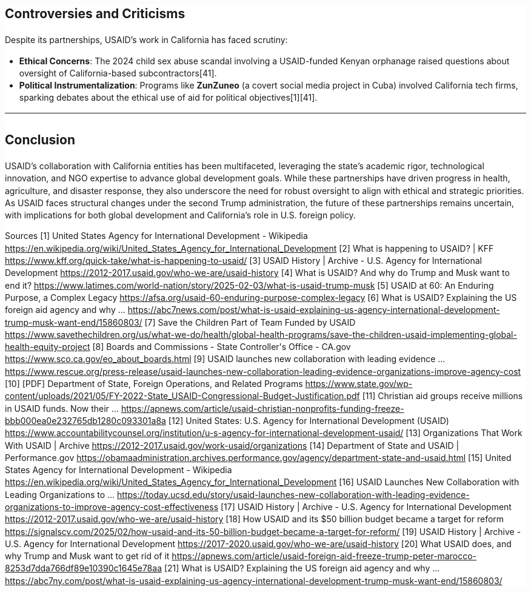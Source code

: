 ## Controversies and Criticisms

Despite its partnerships, USAID’s work in California has faced scrutiny:
- **Ethical Concerns**: The 2024 child sex abuse scandal involving a USAID-funded Kenyan orphanage raised questions about oversight of California-based subcontractors[41].
- **Political Instrumentalization**: Programs like **ZunZuneo** (a covert social media project in Cuba) involved California tech firms, sparking debates about the ethical use of aid for political objectives[1][41].

---

## Conclusion

USAID’s collaboration with California entities has been multifaceted, leveraging the state’s academic rigor, technological innovation, and NGO expertise to advance global development goals. While these partnerships have driven progress in health, agriculture, and disaster response, they also underscore the need for robust oversight to align with ethical and strategic priorities. As USAID faces structural changes under the second Trump administration, the future of these partnerships remains uncertain, with implications for both global development and California’s role in U.S. foreign policy.

Sources
[1] United States Agency for International Development - Wikipedia https://en.wikipedia.org/wiki/United_States_Agency_for_International_Development
[2] What is happening to USAID? | KFF https://www.kff.org/quick-take/what-is-happening-to-usaid/
[3] USAID History | Archive - U.S. Agency for International Development https://2012-2017.usaid.gov/who-we-are/usaid-history
[4] What is USAID? And why do Trump and Musk want to end it? https://www.latimes.com/world-nation/story/2025-02-03/what-is-usaid-trump-musk
[5] USAID at 60: An Enduring Purpose, a Complex Legacy https://afsa.org/usaid-60-enduring-purpose-complex-legacy
[6] What is USAID? Explaining the US foreign aid agency and why ... https://abc7news.com/post/what-is-usaid-explaining-us-agency-international-development-trump-musk-want-end/15860803/
[7] Save the Children Part of Team Funded by USAID https://www.savethechildren.org/us/what-we-do/health/global-health-programs/save-the-children-usaid-implementing-global-health-equity-project
[8] Boards and Commissions - State Controller's Office - CA.gov https://www.sco.ca.gov/eo_about_boards.html
[9] USAID launches new collaboration with leading evidence ... https://www.rescue.org/press-release/usaid-launches-new-collaboration-leading-evidence-organizations-improve-agency-cost
[10] [PDF] Department of State, Foreign Operations, and Related Programs https://www.state.gov/wp-content/uploads/2021/05/FY-2022-State_USAID-Congressional-Budget-Justification.pdf
[11] Christian aid groups receive millions in USAID funds. Now their ... https://apnews.com/article/usaid-christian-nonprofits-funding-freeze-bbb000ea0e232765db1280c093301a8a
[12] United States: U.S. Agency for International Development (USAID) https://www.accountabilitycounsel.org/institution/u-s-agency-for-international-development-usaid/
[13] Organizations That Work With USAID | Archive https://2012-2017.usaid.gov/work-usaid/organizations
[14] Department of State and USAID | Performance.gov https://obamaadministration.archives.performance.gov/agency/department-state-and-usaid.html
[15] United States Agency for International Development - Wikipedia https://en.wikipedia.org/wiki/United_States_Agency_for_International_Development
[16] USAID Launches New Collaboration with Leading Organizations to ... https://today.ucsd.edu/story/usaid-launches-new-collaboration-with-leading-evidence-organizations-to-improve-agency-cost-effectiveness
[17] USAID History | Archive - U.S. Agency for International Development https://2012-2017.usaid.gov/who-we-are/usaid-history
[18] How USAID and its $50 billion budget became a target for reform https://signalscv.com/2025/02/how-usaid-and-its-50-billion-budget-became-a-target-for-reform/
[19] USAID History | Archive - U.S. Agency for International Development https://2017-2020.usaid.gov/who-we-are/usaid-history
[20] What USAID does, and why Trump and Musk want to get rid of it https://apnews.com/article/usaid-foreign-aid-freeze-trump-peter-marocco-8253d7dda766df89e10390c1645e78aa
[21] What is USAID? Explaining the US foreign aid agency and why ... https://abc7ny.com/post/what-is-usaid-explaining-us-agency-international-development-trump-musk-want-end/15860803/